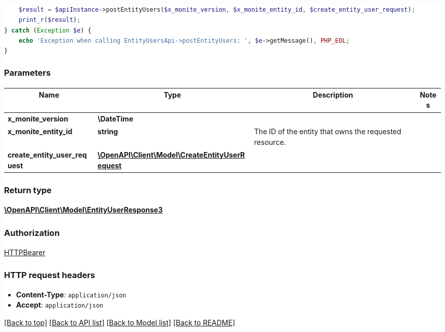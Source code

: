 ```php
    $result = $apiInstance->postEntityUsers($x_monite_version, $x_monite_entity_id, $create_entity_user_request);
    print_r($result);
} catch (Exception $e) {
    echo 'Exception when calling EntityUsersApi->postEntityUsers: ', $e->getMessage(), PHP_EOL;
}
```

### Parameters

| Name | Type | Description  | Notes |
| ------------- | ------------- | ------------- | ------------- |
| **x_monite_version** | **\DateTime**|  | |
| **x_monite_entity_id** | **string**| The ID of the entity that owns the requested resource. | |
| **create_entity_user_request** | [**\OpenAPI\Client\Model\CreateEntityUserRequest**](../Model/CreateEntityUserRequest.md)|  | |

### Return type

[**\OpenAPI\Client\Model\EntityUserResponse3**](../Model/EntityUserResponse3.md)

### Authorization

[HTTPBearer](../../README.md#HTTPBearer)

### HTTP request headers

- **Content-Type**: `application/json`
- **Accept**: `application/json`

[[Back to top]](#) [[Back to API list]](../../README.md#endpoints)
[[Back to Model list]](../../README.md#models)
[[Back to README]](../../README.md)
